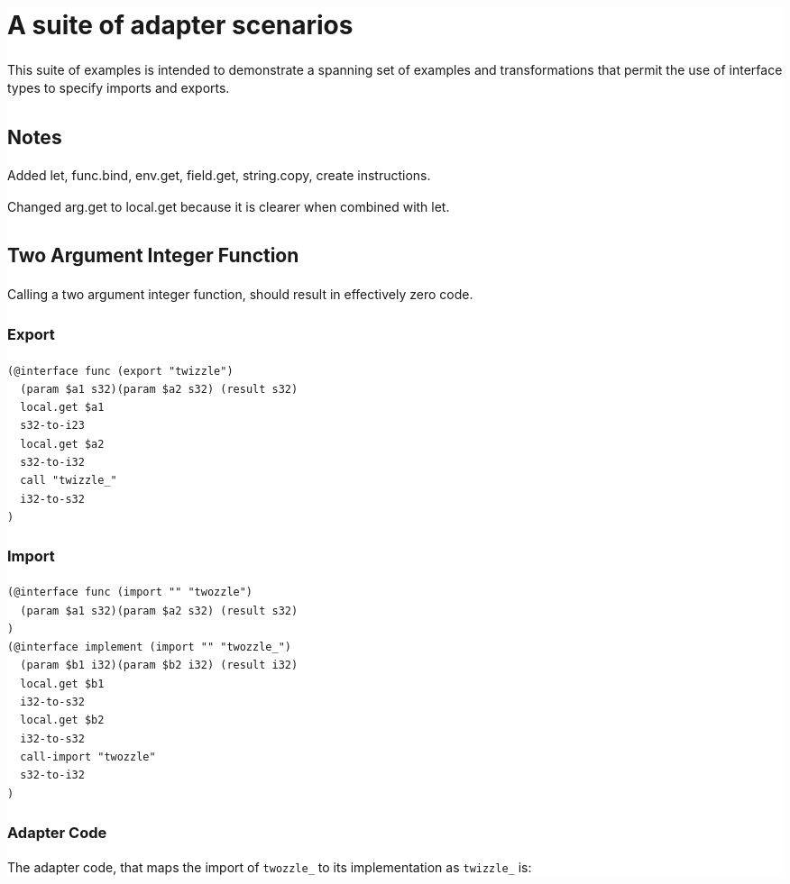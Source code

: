 # A suite of adapter scenarios

This suite of examples is intended to demonstrate a spanning set of examples and
transformations that permit the use of interface types to specify imports and
exports.

## Notes
Added let, func.bind, env.get, field.get, string.copy, create instructions.

Changed arg.get to local.get because it is clearer when combined with let.

## Two Argument Integer Function

Calling a two argument integer function, should result in effectively zero code.

### Export

```
(@interface func (export "twizzle")
  (param $a1 s32)(param $a2 s32) (result s32)
  local.get $a1
  s32-to-i23
  local.get $a2
  s32-to-i32
  call "twizzle_"
  i32-to-s32
)
```

### Import

```
(@interface func (import "" "twozzle")
  (param $a1 s32)(param $a2 s32) (result s32)
)
(@interface implement (import "" "twozzle_")
  (param $b1 i32)(param $b2 i32) (result i32)
  local.get $b1
  i32-to-s32
  local.get $b2
  i32-to-s32
  call-import "twozzle"
  s32-to-i32
)

```

### Adapter Code

The adapter code, that maps the import of `twozzle_` to its implementation as
`twizzle_` is:

